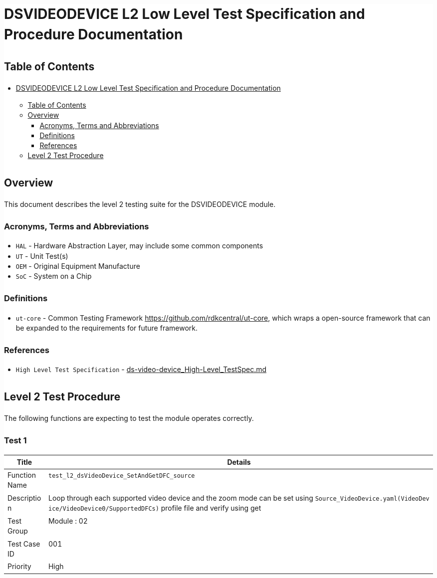# DSVIDEODEVICE L2 Low Level Test Specification and Procedure Documentation

## Table of Contents

- [DSVIDEODEVICE L2 Low Level Test Specification and Procedure Documentation](#dsvideodevice-l2-low-level-test-specification-and-procedure-documentation)

  - [Table of Contents](#table-of-contents)
  - [Overview](#overview)
    - [Acronyms, Terms and Abbreviations](#acronyms-terms-and-abbreviations)
    - [Definitions](#definitions)
    - [References](#references)
  - [Level 2 Test Procedure](#level-2-test-procedure)

## Overview

This document describes the level 2 testing suite for the DSVIDEODEVICE module.

### Acronyms, Terms and Abbreviations

- `HAL` \- Hardware Abstraction Layer, may include some common components
- `UT`  \- Unit Test(s)
- `OEM`  \- Original Equipment Manufacture
- `SoC`  \- System on a Chip

### Definitions

  - `ut-core` \- Common Testing Framework <https://github.com/rdkcentral/ut-core>, which wraps a open-source framework that can be expanded to the requirements for future framework.

### References
- `High Level Test Specification` - [ds-video-device_High-Level_TestSpec.md](ds-video-device_High-Level_TestSpec.md)

## Level 2 Test Procedure

The following functions are expecting to test the module operates correctly.

### Test 1

|Title|Details|
|--|--|
|Function Name|`test_l2_dsVideoDevice_SetAndGetDFC_source`|
|Description|Loop through each supported video device and the zoom mode can be set using `Source_VideoDevice.yaml(VideoDevice/VideoDevice0/SupportedDFCs)` profile file and verify using get|
|Test Group|Module : 02|
|Test Case ID|001|
|Priority|High|
